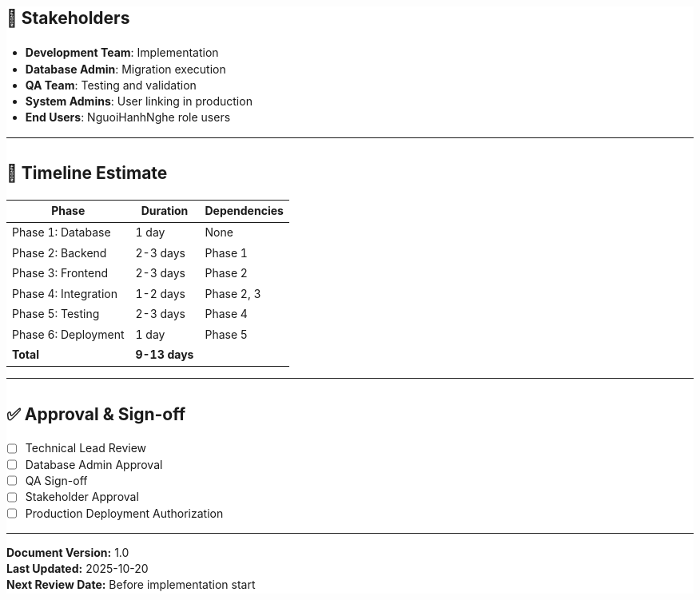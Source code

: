 ## 🤝 Stakeholders

- **Development Team**: Implementation
- **Database Admin**: Migration execution
- **QA Team**: Testing and validation
- **System Admins**: User linking in production
- **End Users**: NguoiHanhNghe role users

---

## 📅 Timeline Estimate

| Phase | Duration | Dependencies |
|-------|----------|--------------|
| Phase 1: Database | 1 day | None |
| Phase 2: Backend | 2-3 days | Phase 1 |
| Phase 3: Frontend | 2-3 days | Phase 2 |
| Phase 4: Integration | 1-2 days | Phase 2, 3 |
| Phase 5: Testing | 2-3 days | Phase 4 |
| Phase 6: Deployment | 1 day | Phase 5 |
| **Total** | **9-13 days** | |

---

## ✅ Approval & Sign-off

- [ ] Technical Lead Review
- [ ] Database Admin Approval
- [ ] QA Sign-off
- [ ] Stakeholder Approval
- [ ] Production Deployment Authorization

---

**Document Version:** 1.0  
**Last Updated:** 2025-10-20  
**Next Review Date:** Before implementation start
